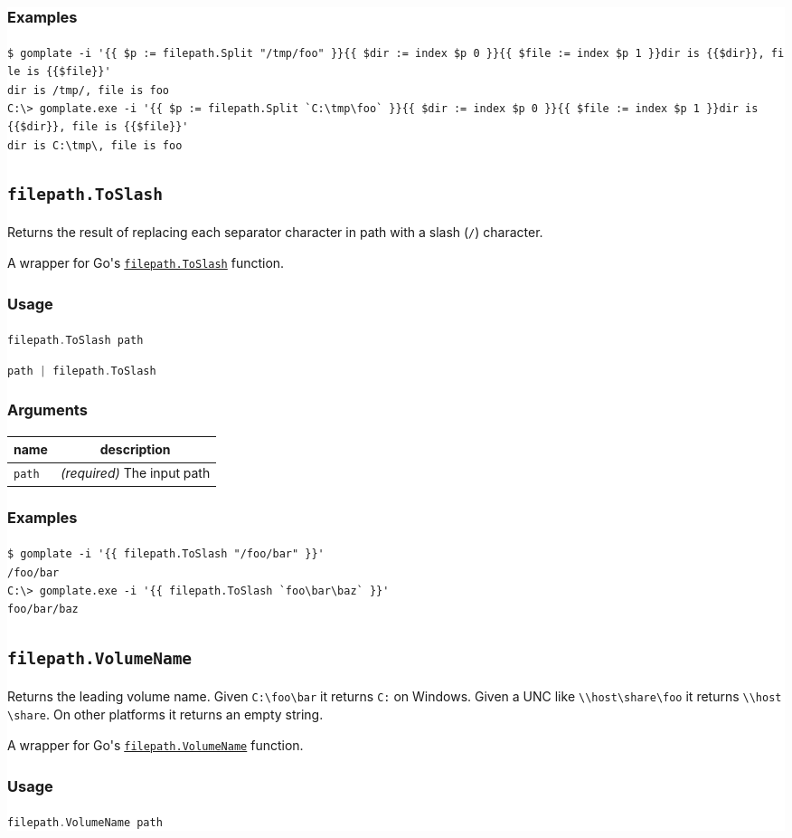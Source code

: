 
### Examples

```console
$ gomplate -i '{{ $p := filepath.Split "/tmp/foo" }}{{ $dir := index $p 0 }}{{ $file := index $p 1 }}dir is {{$dir}}, file is {{$file}}'
dir is /tmp/, file is foo
C:\> gomplate.exe -i '{{ $p := filepath.Split `C:\tmp\foo` }}{{ $dir := index $p 0 }}{{ $file := index $p 1 }}dir is {{$dir}}, file is {{$file}}'
dir is C:\tmp\, file is foo
```

## `filepath.ToSlash`


Returns the result of replacing each separator character in path with a slash (`/`) character.

A wrapper for Go's [`filepath.ToSlash`](https://golang.org/pkg/path/filepath/#ToSlash) function.


### Usage
```go
filepath.ToSlash path 
```

```go
path | filepath.ToSlash  
```


### Arguments

| name | description |
|------|-------------|
| `path` | _(required)_ The input path |


### Examples

```console
$ gomplate -i '{{ filepath.ToSlash "/foo/bar" }}'
/foo/bar
C:\> gomplate.exe -i '{{ filepath.ToSlash `foo\bar\baz` }}'
foo/bar/baz
```

## `filepath.VolumeName`


Returns the leading volume name. Given `C:\foo\bar` it returns `C:` on Windows. Given a UNC like `\\host\share\foo` it returns `\\host\share`. On other platforms it returns an empty string.

A wrapper for Go's [`filepath.VolumeName`](https://golang.org/pkg/path/filepath/#VolumeName) function.


### Usage
```go
filepath.VolumeName path 
```
